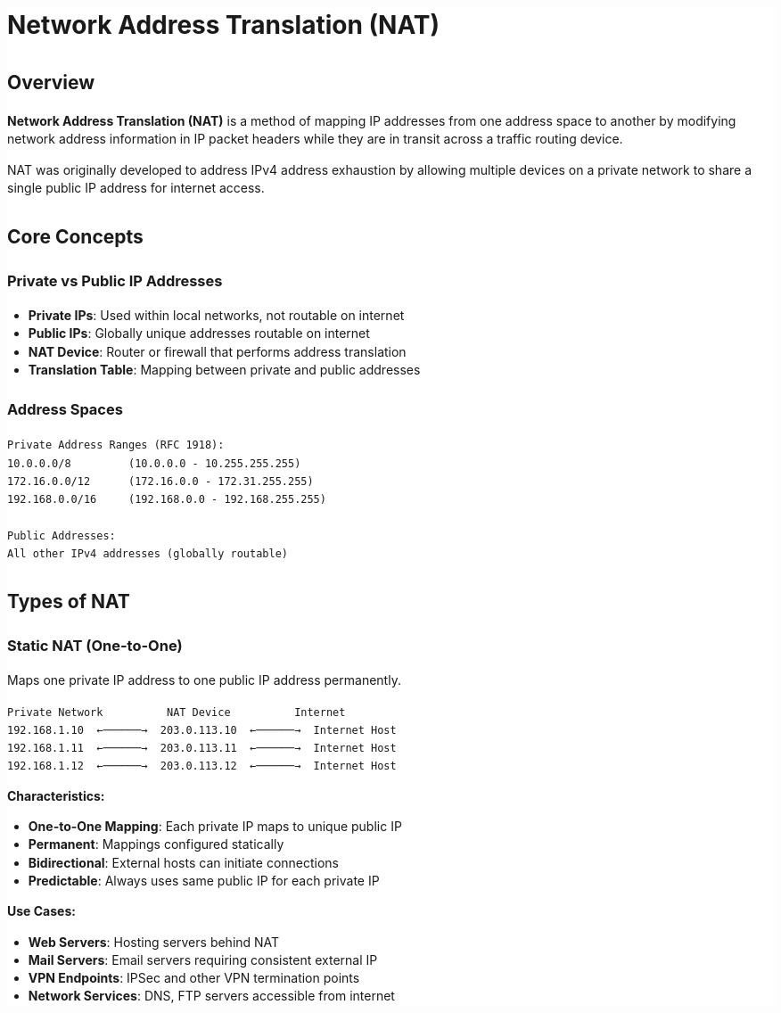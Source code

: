 # Network Address Translation (NAT)

## Overview

**Network Address Translation (NAT)** is a method of mapping IP addresses from one address space to another by modifying network address information in IP packet headers while they are in transit across a traffic routing device.

NAT was originally developed to address IPv4 address exhaustion by allowing multiple devices on a private network to share a single public IP address for internet access.

## Core Concepts

### **Private vs Public IP Addresses**
- **Private IPs**: Used within local networks, not routable on internet
- **Public IPs**: Globally unique addresses routable on internet
- **NAT Device**: Router or firewall that performs address translation
- **Translation Table**: Mapping between private and public addresses

### **Address Spaces**
```
Private Address Ranges (RFC 1918):
10.0.0.0/8         (10.0.0.0 - 10.255.255.255)
172.16.0.0/12      (172.16.0.0 - 172.31.255.255)  
192.168.0.0/16     (192.168.0.0 - 192.168.255.255)

Public Addresses:
All other IPv4 addresses (globally routable)
```

## Types of NAT

### **Static NAT (One-to-One)**
Maps one private IP address to one public IP address permanently.

```
Private Network          NAT Device          Internet
192.168.1.10  ←──────→  203.0.113.10  ←──────→  Internet Host
192.168.1.11  ←──────→  203.0.113.11  ←──────→  Internet Host
192.168.1.12  ←──────→  203.0.113.12  ←──────→  Internet Host
```

**Characteristics:**
- **One-to-One Mapping**: Each private IP maps to unique public IP
- **Permanent**: Mappings configured statically
- **Bidirectional**: External hosts can initiate connections
- **Predictable**: Always uses same public IP for each private IP

**Use Cases:**
- **Web Servers**: Hosting servers behind NAT
- **Mail Servers**: Email servers requiring consistent external IP
- **VPN Endpoints**: IPSec and other VPN termination points
- **Network Services**: DNS, FTP servers accessible from internet
